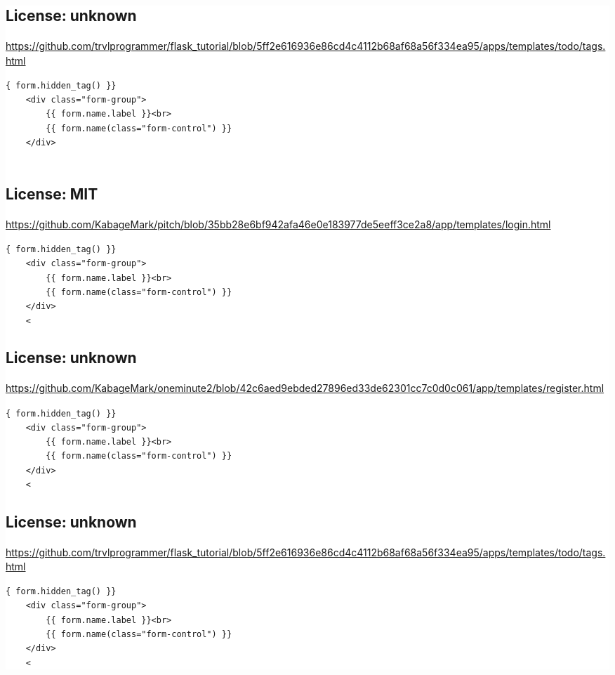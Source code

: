 
## License: unknown
https://github.com/trvlprogrammer/flask_tutorial/blob/5ff2e616936e86cd4c4112b68af68a56f334ea95/apps/templates/todo/tags.html

```
{ form.hidden_tag() }}
    <div class="form-group">
        {{ form.name.label }}<br>
        {{ form.name(class="form-control") }}
    </div>
   
```


## License: MIT
https://github.com/KabageMark/pitch/blob/35bb28e6bf942afa46e0e183977de5eeff3ce2a8/app/templates/login.html

```
{ form.hidden_tag() }}
    <div class="form-group">
        {{ form.name.label }}<br>
        {{ form.name(class="form-control") }}
    </div>
    <
```


## License: unknown
https://github.com/KabageMark/oneminute2/blob/42c6aed9ebded27896ed33de62301cc7c0d0c061/app/templates/register.html

```
{ form.hidden_tag() }}
    <div class="form-group">
        {{ form.name.label }}<br>
        {{ form.name(class="form-control") }}
    </div>
    <
```


## License: unknown
https://github.com/trvlprogrammer/flask_tutorial/blob/5ff2e616936e86cd4c4112b68af68a56f334ea95/apps/templates/todo/tags.html

```
{ form.hidden_tag() }}
    <div class="form-group">
        {{ form.name.label }}<br>
        {{ form.name(class="form-control") }}
    </div>
    <
```
